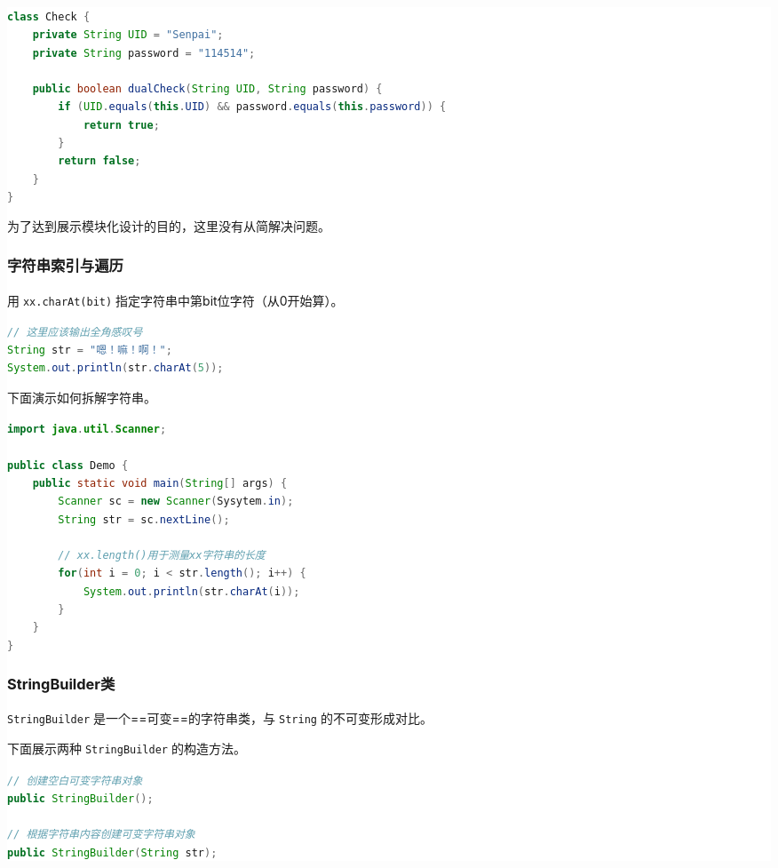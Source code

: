 ```Java {.line-numbers}
class Check {
    private String UID = "Senpai";
    private String password = "114514";

    public boolean dualCheck(String UID, String password) {
        if (UID.equals(this.UID) && password.equals(this.password)) {
            return true;
        }
        return false;
    }
}
```

为了达到展示模块化设计的目的，这里没有从简解决问题。

### 字符串索引与遍历

用 ` xx.charAt(bit) ` 指定字符串中第bit位字符（从0开始算）。

```Java {.line-numbers}
// 这里应该输出全角感叹号
String str = "嗯！嘛！啊！";
System.out.println(str.charAt(5));
```

下面演示如何拆解字符串。

```Java {.line-numbers}
import java.util.Scanner;

public class Demo {
    public static void main(String[] args) {
        Scanner sc = new Scanner(Sysytem.in);
        String str = sc.nextLine();

        // xx.length()用于测量xx字符串的长度
        for(int i = 0; i < str.length(); i++) {
            System.out.println(str.charAt(i));
        }
    }
}
```

### StringBuilder类

`StringBuilder` 是一个==可变==的字符串类，与 `String` 的不可变形成对比。

下面展示两种 `StringBuilder` 的构造方法。

```Java
// 创建空白可变字符串对象
public StringBuilder();

// 根据字符串内容创建可变字符串对象
public StringBuilder(String str);
```

